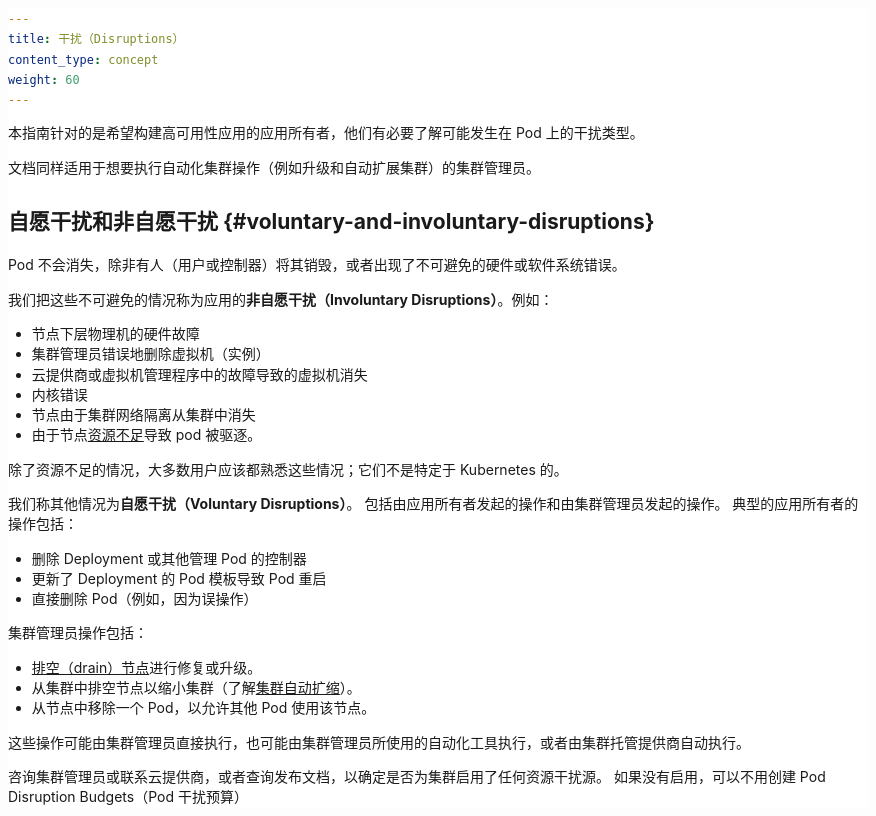 ```yaml
---
title: 干扰（Disruptions）
content_type: concept
weight: 60
---
```






本指南针对的是希望构建高可用性应用的应用所有者，他们有必要了解可能发生在 Pod 上的干扰类型。


文档同样适用于想要执行自动化集群操作（例如升级和自动扩展集群）的集群管理员。




## 自愿干扰和非自愿干扰     {#voluntary-and-involuntary-disruptions}

Pod 不会消失，除非有人（用户或控制器）将其销毁，或者出现了不可避免的硬件或软件系统错误。


我们把这些不可避免的情况称为应用的**非自愿干扰（Involuntary Disruptions）**。例如：



- 节点下层物理机的硬件故障
- 集群管理员错误地删除虚拟机（实例）
- 云提供商或虚拟机管理程序中的故障导致的虚拟机消失
- 内核错误
- 节点由于集群网络隔离从集群中消失
- 由于节点[资源不足](/zh-cn/docs/concepts/scheduling-eviction/node-pressure-eviction/)导致 pod 被驱逐。


除了资源不足的情况，大多数用户应该都熟悉这些情况；它们不是特定于 Kubernetes 的。


我们称其他情况为**自愿干扰（Voluntary Disruptions）**。
包括由应用所有者发起的操作和由集群管理员发起的操作。
典型的应用所有者的操作包括：


- 删除 Deployment 或其他管理 Pod 的控制器
- 更新了 Deployment 的 Pod 模板导致 Pod 重启
- 直接删除 Pod（例如，因为误操作）


集群管理员操作包括：

- [排空（drain）节点](/zh-cn/docs/tasks/administer-cluster/safely-drain-node/)进行修复或升级。
- 从集群中排空节点以缩小集群（了解[集群自动扩缩](https://github.com/kubernetes/autoscaler/#readme)）。
- 从节点中移除一个 Pod，以允许其他 Pod 使用该节点。


这些操作可能由集群管理员直接执行，也可能由集群管理员所使用的自动化工具执行，或者由集群托管提供商自动执行。


咨询集群管理员或联系云提供商，或者查询发布文档，以确定是否为集群启用了任何资源干扰源。
如果没有启用，可以不用创建 Pod Disruption Budgets（Pod 干扰预算）

